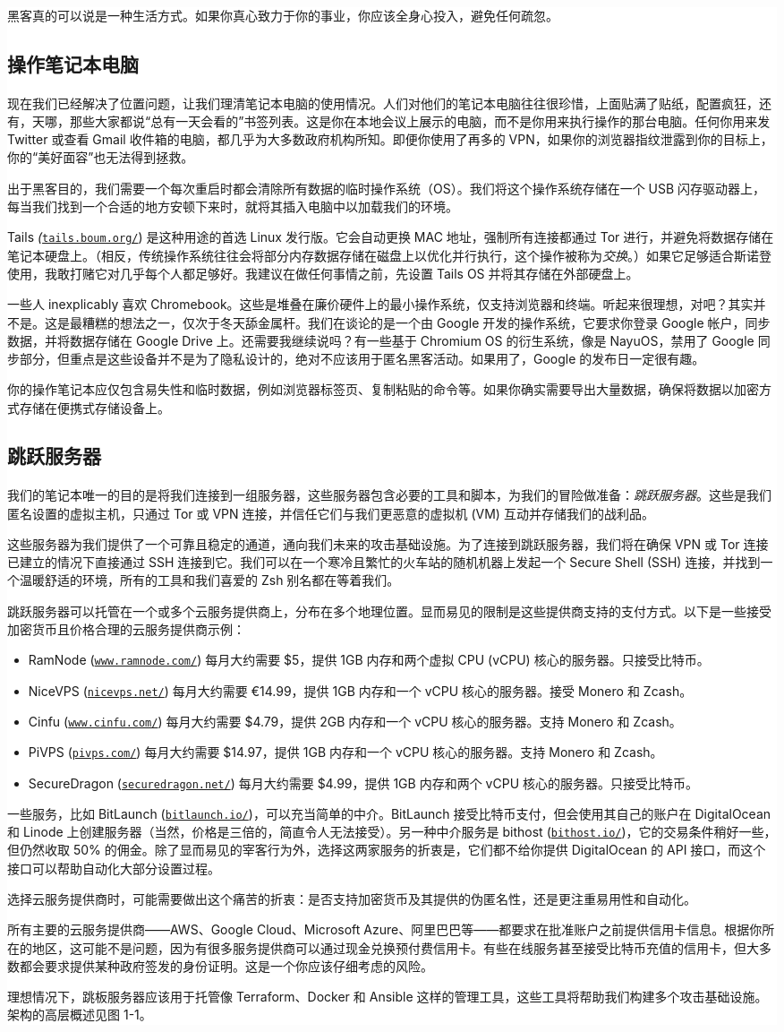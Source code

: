 黑客真的可以说是一种生活方式。如果你真心致力于你的事业，你应该全身心投入，避免任何疏忽。

## 操作笔记本电脑

现在我们已经解决了位置问题，让我们理清笔记本电脑的使用情况。人们对他们的笔记本电脑往往很珍惜，上面贴满了贴纸，配置疯狂，还有，天哪，那些大家都说“总有一天会看的”书签列表。这是你在本地会议上展示的电脑，而不是你用来执行操作的那台电脑。任何你用来发 Twitter 或查看 Gmail 收件箱的电脑，都几乎为大多数政府机构所知。即便你使用了再多的 VPN，如果你的浏览器指纹泄露到你的目标上，你的“美好面容”也无法得到拯救。

出于黑客目的，我们需要一个每次重启时都会清除所有数据的临时操作系统（OS）。我们将这个操作系统存储在一个 USB 闪存驱动器上，每当我们找到一个合适的地方安顿下来时，就将其插入电脑中以加载我们的环境。

Tails *(*[`tails.boum.org/`](https://tails.boum.org/)) 是这种用途的首选 Linux 发行版。它会自动更换 MAC 地址，强制所有连接都通过 Tor 进行，并避免将数据存储在笔记本硬盘上。（相反，传统操作系统往往会将部分内存数据存储在磁盘上以优化并行执行，这个操作被称为*交换*。）如果它足够适合斯诺登使用，我敢打赌它对几乎每个人都足够好。我建议在做任何事情之前，先设置 Tails OS 并将其存储在外部硬盘上。

一些人 inexplicably 喜欢 Chromebook。这些是堆叠在廉价硬件上的最小操作系统，仅支持浏览器和终端。听起来很理想，对吧？其实并不是。这是最糟糕的想法之一，仅次于冬天舔金属杆。我们在谈论的是一个由 Google 开发的操作系统，它要求你登录 Google 帐户，同步数据，并将数据存储在 Google Drive 上。还需要我继续说吗？有一些基于 Chromium OS 的衍生系统，像是 NayuOS，禁用了 Google 同步部分，但重点是这些设备并不是为了隐私设计的，绝对不应该用于匿名黑客活动。如果用了，Google 的发布日一定很有趣。

你的操作笔记本应仅包含易失性和临时数据，例如浏览器标签页、复制粘贴的命令等。如果你确实需要导出大量数据，确保将数据以加密方式存储在便携式存储设备上。

## 跳跃服务器

我们的笔记本唯一的目的是将我们连接到一组服务器，这些服务器包含必要的工具和脚本，为我们的冒险做准备：*跳跃服务器*。这些是我们匿名设置的虚拟主机，只通过 Tor 或 VPN 连接，并信任它们与我们更恶意的虚拟机 (VM) 互动并存储我们的战利品。

这些服务器为我们提供了一个可靠且稳定的通道，通向我们未来的攻击基础设施。为了连接到跳跃服务器，我们将在确保 VPN 或 Tor 连接已建立的情况下直接通过 SSH 连接到它。我们可以在一个寒冷且繁忙的火车站的随机机器上发起一个 Secure Shell (SSH) 连接，并找到一个温暖舒适的环境，所有的工具和我们喜爱的 Zsh 别名都在等着我们。

跳跃服务器可以托管在一个或多个云服务提供商上，分布在多个地理位置。显而易见的限制是这些提供商支持的支付方式。以下是一些接受加密货币且价格合理的云服务提供商示例：

+   RamNode ([`www.ramnode.com/`](https://www.ramnode.com/)) 每月大约需要 $5，提供 1GB 内存和两个虚拟 CPU (vCPU) 核心的服务器。只接受比特币。

+   NiceVPS ([`nicevps.net/`](https://nicevps.net/)) 每月大约需要 €14.99，提供 1GB 内存和一个 vCPU 核心的服务器。接受 Monero 和 Zcash。

+   Cinfu ([`www.cinfu.com/`](https://www.cinfu.com/)) 每月大约需要 $4.79，提供 2GB 内存和一个 vCPU 核心的服务器。支持 Monero 和 Zcash。

+   PiVPS ([`pivps.com/`](https://pivps.com/)) 每月大约需要 $14.97，提供 1GB 内存和一个 vCPU 核心的服务器。支持 Monero 和 Zcash。

+   SecureDragon ([`securedragon.net/`](https://securedragon.net/)) 每月大约需要 $4.99，提供 1GB 内存和两个 vCPU 核心的服务器。只接受比特币。

一些服务，比如 BitLaunch ([`bitlaunch.io/`](https://bitlaunch.io/))，可以充当简单的中介。BitLaunch 接受比特币支付，但会使用其自己的账户在 DigitalOcean 和 Linode 上创建服务器（当然，价格是三倍的，简直令人无法接受）。另一种中介服务是 bithost ([`bithost.io/`](https://bithost.io/))，它的交易条件稍好一些，但仍然收取 50% 的佣金。除了显而易见的宰客行为外，选择这两家服务的折衷是，它们都不给你提供 DigitalOcean 的 API 接口，而这个接口可以帮助自动化大部分设置过程。

选择云服务提供商时，可能需要做出这个痛苦的折衷：是否支持加密货币及其提供的伪匿名性，还是更注重易用性和自动化。

所有主要的云服务提供商——AWS、Google Cloud、Microsoft Azure、阿里巴巴等——都要求在批准账户之前提供信用卡信息。根据你所在的地区，这可能不是问题，因为有很多服务提供商可以通过现金兑换预付费信用卡。有些在线服务甚至接受比特币充值的信用卡，但大多数都会要求提供某种政府签发的身份证明。这是一个你应该仔细考虑的风险。

理想情况下，跳板服务器应该用于托管像 Terraform、Docker 和 Ansible 这样的管理工具，这些工具将帮助我们构建多个攻击基础设施。架构的高层概述见图 1-1。
